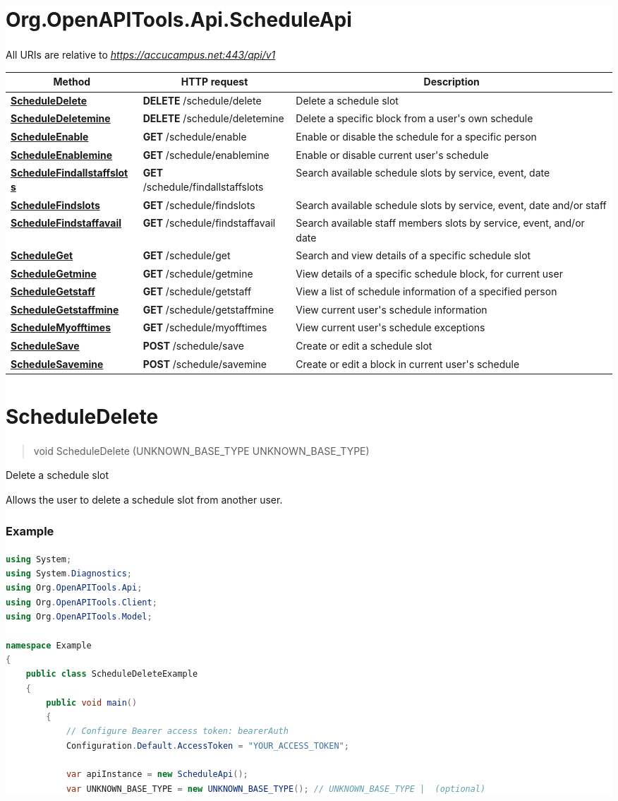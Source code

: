 # Org.OpenAPITools.Api.ScheduleApi

All URIs are relative to *https://accucampus.net:443/api/v1*

Method | HTTP request | Description
------------- | ------------- | -------------
[**ScheduleDelete**](ScheduleApi.md#scheduledelete) | **DELETE** /schedule/delete | Delete a schedule slot
[**ScheduleDeletemine**](ScheduleApi.md#scheduledeletemine) | **DELETE** /schedule/deletemine | Delete a specific block from a user&#39;s own schedule
[**ScheduleEnable**](ScheduleApi.md#scheduleenable) | **GET** /schedule/enable | Enable or disable the schedule for a specific person
[**ScheduleEnablemine**](ScheduleApi.md#scheduleenablemine) | **GET** /schedule/enablemine | Enable or disable current user&#39;s schedule
[**ScheduleFindallstaffslots**](ScheduleApi.md#schedulefindallstaffslots) | **GET** /schedule/findallstaffslots | Search available schedule slots by service, event, date
[**ScheduleFindslots**](ScheduleApi.md#schedulefindslots) | **GET** /schedule/findslots | Search available schedule slots by service, event, date and/or staff
[**ScheduleFindstaffavail**](ScheduleApi.md#schedulefindstaffavail) | **GET** /schedule/findstaffavail | Search available staff members slots by service, event, and/or date
[**ScheduleGet**](ScheduleApi.md#scheduleget) | **GET** /schedule/get | Search and view details of a specific schedule slot
[**ScheduleGetmine**](ScheduleApi.md#schedulegetmine) | **GET** /schedule/getmine | View details of a specific schedule block, for current user
[**ScheduleGetstaff**](ScheduleApi.md#schedulegetstaff) | **GET** /schedule/getstaff | View a list of schedule information of a specified person
[**ScheduleGetstaffmine**](ScheduleApi.md#schedulegetstaffmine) | **GET** /schedule/getstaffmine | View current user&#39;s schedule information
[**ScheduleMyofftimes**](ScheduleApi.md#schedulemyofftimes) | **GET** /schedule/myofftimes | View current user&#39;s schedule exceptions
[**ScheduleSave**](ScheduleApi.md#schedulesave) | **POST** /schedule/save | Create or edit a schedule slot
[**ScheduleSavemine**](ScheduleApi.md#schedulesavemine) | **POST** /schedule/savemine | Create or edit a block in current user&#39;s schedule


<a name="scheduledelete"></a>
# **ScheduleDelete**
> void ScheduleDelete (UNKNOWN_BASE_TYPE UNKNOWN_BASE_TYPE)

Delete a schedule slot

Allows the user to delete a schedule slot from another user.

### Example
```csharp
using System;
using System.Diagnostics;
using Org.OpenAPITools.Api;
using Org.OpenAPITools.Client;
using Org.OpenAPITools.Model;

namespace Example
{
    public class ScheduleDeleteExample
    {
        public void main()
        {
            // Configure Bearer access token: bearerAuth
            Configuration.Default.AccessToken = "YOUR_ACCESS_TOKEN";

            var apiInstance = new ScheduleApi();
            var UNKNOWN_BASE_TYPE = new UNKNOWN_BASE_TYPE(); // UNKNOWN_BASE_TYPE |  (optional) 
```